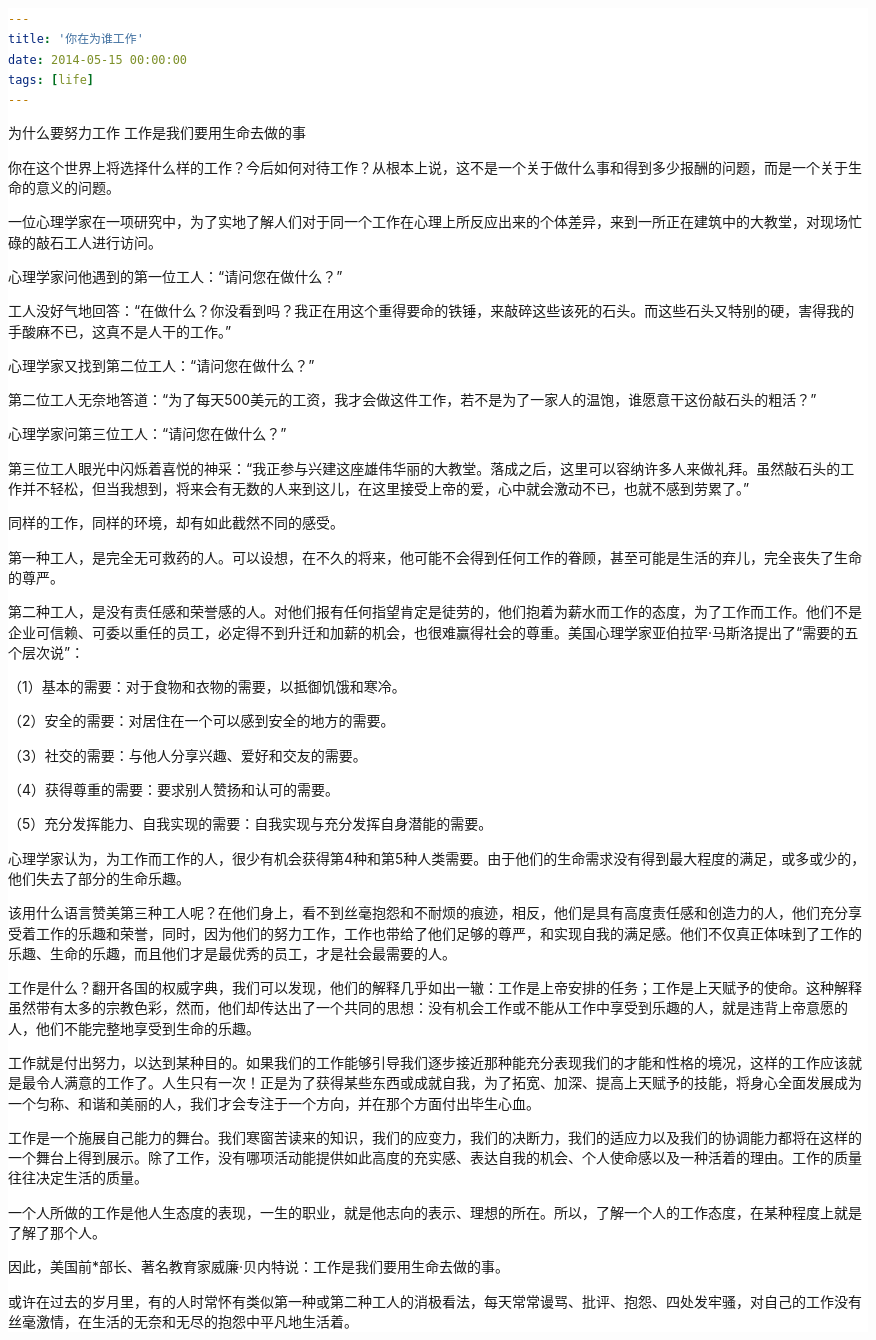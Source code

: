 ```yaml
---
title: '你在为谁工作'
date: 2014-05-15 00:00:00
tags: [life]
---
```

为什么要努力工作 工作是我们要用生命去做的事     

你在这个世界上将选择什么样的工作？今后如何对待工作？从根本上说，这不是一个关于做什么事和得到多少报酬的问题，而是一个关于生命的意义的问题。     

一位心理学家在一项研究中，为了实地了解人们对于同一个工作在心理上所反应出来的个体差异，来到一所正在建筑中的大教堂，对现场忙碌的敲石工人进行访问。     

心理学家问他遇到的第一位工人：“请问您在做什么？”     

工人没好气地回答：“在做什么？你没看到吗？我正在用这个重得要命的铁锤，来敲碎这些该死的石头。而这些石头又特别的硬，害得我的手酸麻不已，这真不是人干的工作。”     

心理学家又找到第二位工人：“请问您在做什么？”     

第二位工人无奈地答道：“为了每天500美元的工资，我才会做这件工作，若不是为了一家人的温饱，谁愿意干这份敲石头的粗活？”     

心理学家问第三位工人：“请问您在做什么？”     

第三位工人眼光中闪烁着喜悦的神采：“我正参与兴建这座雄伟华丽的大教堂。落成之后，这里可以容纳许多人来做礼拜。虽然敲石头的工作并不轻松，但当我想到，将来会有无数的人来到这儿，在这里接受上帝的爱，心中就会激动不已，也就不感到劳累了。”     

同样的工作，同样的环境，却有如此截然不同的感受。     

第一种工人，是完全无可救药的人。可以设想，在不久的将来，他可能不会得到任何工作的眷顾，甚至可能是生活的弃儿，完全丧失了生命的尊严。     

第二种工人，是没有责任感和荣誉感的人。对他们报有任何指望肯定是徒劳的，他们抱着为薪水而工作的态度，为了工作而工作。他们不是企业可信赖、可委以重任的员工，必定得不到升迁和加薪的机会，也很难赢得社会的尊重。美国心理学家亚伯拉罕·马斯洛提出了“需要的五个层次说”：     

（1）基本的需要：对于食物和衣物的需要，以抵御饥饿和寒冷。     

（2）安全的需要：对居住在一个可以感到安全的地方的需要。     

（3）社交的需要：与他人分享兴趣、爱好和交友的需要。     

（4）获得尊重的需要：要求别人赞扬和认可的需要。     

（5）充分发挥能力、自我实现的需要：自我实现与充分发挥自身潜能的需要。     

心理学家认为，为工作而工作的人，很少有机会获得第4种和第5种人类需要。由于他们的生命需求没有得到最大程度的满足，或多或少的，他们失去了部分的生命乐趣。     

该用什么语言赞美第三种工人呢？在他们身上，看不到丝毫抱怨和不耐烦的痕迹，相反，他们是具有高度责任感和创造力的人，他们充分享受着工作的乐趣和荣誉，同时，因为他们的努力工作，工作也带给了他们足够的尊严，和实现自我的满足感。他们不仅真正体味到了工作的乐趣、生命的乐趣，而且他们才是最优秀的员工，才是社会最需要的人。     

工作是什么？翻开各国的权威字典，我们可以发现，他们的解释几乎如出一辙：工作是上帝安排的任务；工作是上天赋予的使命。这种解释虽然带有太多的宗教色彩，然而，他们却传达出了一个共同的思想：没有机会工作或不能从工作中享受到乐趣的人，就是违背上帝意愿的人，他们不能完整地享受到生命的乐趣。     

工作就是付出努力，以达到某种目的。如果我们的工作能够引导我们逐步接近那种能充分表现我们的才能和性格的境况，这样的工作应该就是最令人满意的工作了。人生只有一次！正是为了获得某些东西或成就自我，为了拓宽、加深、提高上天赋予的技能，将身心全面发展成为一个匀称、和谐和美丽的人，我们才会专注于一个方向，并在那个方面付出毕生心血。     

工作是一个施展自己能力的舞台。我们寒窗苦读来的知识，我们的应变力，我们的决断力，我们的适应力以及我们的协调能力都将在这样的一个舞台上得到展示。除了工作，没有哪项活动能提供如此高度的充实感、表达自我的机会、个人使命感以及一种活着的理由。工作的质量往往决定生活的质量。     

一个人所做的工作是他人生态度的表现，一生的职业，就是他志向的表示、理想的所在。所以，了解一个人的工作态度，在某种程度上就是了解了那个人。     

因此，美国前*部长、著名教育家威廉·贝内特说：工作是我们要用生命去做的事。     

或许在过去的岁月里，有的人时常怀有类似第一种或第二种工人的消极看法，每天常常谩骂、批评、抱怨、四处发牢骚，对自己的工作没有丝毫激情，在生活的无奈和无尽的抱怨中平凡地生活着。     
